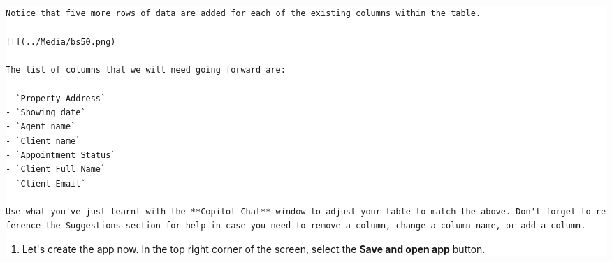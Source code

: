     Notice that five more rows of data are added for each of the existing columns within the table.

    ![](../Media/bs50.png)

    The list of columns that we will need going forward are:

    - `Property Address`
    - `Showing date`
    - `Agent name`
    - `Client name`
    - `Appointment Status`    
    - `Client Full Name`
    - `Client Email`    

    Use what you've just learnt with the **Copilot Chat** window to adjust your table to match the above. Don't forget to reference the Suggestions section for help in case you need to remove a column, change a column name, or add a column.

1. Let's create the app now. In the top right corner of the screen, select the **Save and open app** button.
